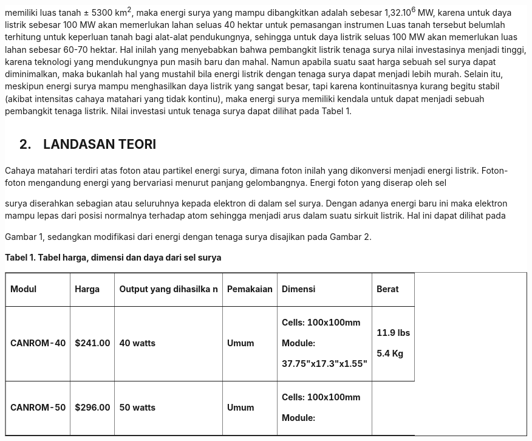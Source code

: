 <p><span class="font4">memiliki luas tanah </span><span class="font0">± </span><span class="font4">5300 km<sup>2</sup>, maka energi surya yang mampu dibangkitkan adalah sebesar 1,32.10<sup>6 </sup>MW, karena untuk daya listrik sebesar 100 MW akan memerlukan lahan seluas 40 hektar untuk pemasangan instrumen Luas tanah tersebut belumlah terhitung untuk keperluan tanah bagi alat-alat pendukungnya, sehingga untuk daya listrik seluas 100 MW akan memerlukan luas lahan sebesar 60-70 hektar. Hal inilah yang menyebabkan bahwa pembangkit listrik tenaga surya nilai investasinya menjadi tinggi, karena teknologi yang mendukungnya pun masih baru dan mahal. Namun apabila suatu saat harga sebuah sel surya dapat diminimalkan, maka bukanlah hal yang mustahil bila energi listrik dengan tenaga surya dapat menjadi lebih murah. Selain itu, meskipun energi surya mampu menghasilkan daya listrik yang sangat besar, tapi karena kontinuitasnya kurang begitu stabil (akibat intensitas cahaya matahari yang tidak kontinu), maka energi surya memiliki kendala untuk dapat menjadi sebuah pembangkit tenaga listrik. Nilai investasi untuk tenaga surya dapat dilihat pada Tabel 1.</span></p>
<ul style="list-style:none;"><li>
<h2><a name="bookmark4"></a><span class="font4" style="font-weight:bold;"><a name="bookmark5"></a>2. &nbsp;&nbsp;&nbsp;LANDASAN TEORI</span></h2></li></ul>
<p><span class="font4">Cahaya matahari terdiri atas foton atau partikel energi surya, dimana foton inilah yang dikonversi menjadi energi listrik. Foton-foton mengandung energi yang bervariasi menurut panjang gelombangnya. Energi foton yang diserap oleh sel</span></p>
<p><span class="font4">surya diserahkan sebagian atau seluruhnya kepada elektron di dalam sel surya. Dengan adanya energi baru ini maka elektron mampu lepas dari posisi normalnya terhadap atom sehingga menjadi arus dalam suatu sirkuit listrik. Hal ini dapat dilihat pada</span></p>
<p><span class="font4">Gambar 1, sedangkan modifikasi dari energi dengan tenaga surya disajikan pada Gambar 2.</span></p>
<p><span class="font4" style="font-weight:bold;">Tabel 1. Tabel harga, dimensi dan daya dari sel surya</span></p>
<table border="1">
<tr><td style="vertical-align:middle;">
<p><span class="font4" style="font-weight:bold;">Modul</span></p></td><td style="vertical-align:middle;">
<p><span class="font4" style="font-weight:bold;">Harga</span></p></td><td style="vertical-align:bottom;">
<p><span class="font4" style="font-weight:bold;">Output yang dihasilka n</span></p></td><td style="vertical-align:middle;">
<p><span class="font4" style="font-weight:bold;">Pemakaian</span></p></td><td style="vertical-align:middle;">
<p><span class="font4" style="font-weight:bold;">Dimensi</span></p></td><td style="vertical-align:middle;">
<p><span class="font4" style="font-weight:bold;">Berat</span></p></td></tr>
<tr><td style="vertical-align:middle;">
<p><span class="font4" style="font-weight:bold;">CANROM-40</span></p></td><td style="vertical-align:middle;">
<p><span class="font4" style="font-weight:bold;">$241.00</span></p></td><td style="vertical-align:middle;">
<p><span class="font4" style="font-weight:bold;">40 watts</span></p></td><td style="vertical-align:middle;">
<p><span class="font4" style="font-weight:bold;">Umum</span></p></td><td style="vertical-align:top;">
<p><span class="font4" style="font-weight:bold;">Cells: 100x100mm</span></p>
<p><span class="font4" style="font-weight:bold;">Module:</span></p>
<p><span class="font4" style="font-weight:bold;">37.75&quot;x17.3&quot;x1.55&quot;</span></p></td><td style="vertical-align:middle;">
<p><span class="font4" style="font-weight:bold;">11.9 lbs</span></p>
<p><span class="font4" style="font-weight:bold;">5.4 Kg</span></p></td></tr>
<tr><td style="vertical-align:middle;">
<p><span class="font4" style="font-weight:bold;">CANROM-50</span></p></td><td style="vertical-align:middle;">
<p><span class="font4" style="font-weight:bold;">$296.00</span></p></td><td style="vertical-align:middle;">
<p><span class="font4" style="font-weight:bold;">50 watts</span></p></td><td style="vertical-align:middle;">
<p><span class="font4" style="font-weight:bold;">Umum</span></p></td><td style="vertical-align:top;">
<p><span class="font4" style="font-weight:bold;">Cells: 100x100mm</span></p>
<p><span class="font4" style="font-weight:bold;">Module:</span></p>